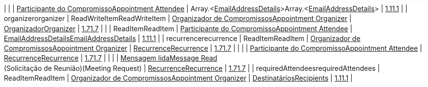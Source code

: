 | | | [<span data-ttu-id="906e0-306">Participante do Compromisso</span><span class="sxs-lookup"><span data-stu-id="906e0-306">Appointment Attendee</span></span>](/javascript/api/outlook/office.appointmentread?view=outlook-js-1.9&preserve-view=true#optionalattendees) | <span data-ttu-id="906e0-307">Array.<[EmailAddressDetails](/javascript/api/outlook/office.emailaddressdetails)></span><span class="sxs-lookup"><span data-stu-id="906e0-307">Array.<[EmailAddressDetails](/javascript/api/outlook/office.emailaddressdetails)></span></span> | [<span data-ttu-id="906e0-308">1.1</span><span class="sxs-lookup"><span data-stu-id="906e0-308">1.1</span></span>](../requirement-set-1.1/outlook-requirement-set-1.1.md) |
| <span data-ttu-id="906e0-309">organizer</span><span class="sxs-lookup"><span data-stu-id="906e0-309">organizer</span></span> | <span data-ttu-id="906e0-310">ReadWriteItem</span><span class="sxs-lookup"><span data-stu-id="906e0-310">ReadWriteItem</span></span> | [<span data-ttu-id="906e0-311">Organizador de Compromissos</span><span class="sxs-lookup"><span data-stu-id="906e0-311">Appointment Organizer</span></span>](/javascript/api/outlook/office.appointmentcompose?view=outlook-js-1.9&preserve-view=true#organizer) | [<span data-ttu-id="906e0-312">Organizador</span><span class="sxs-lookup"><span data-stu-id="906e0-312">Organizer</span></span>](/javascript/api/outlook/office.organizer) | [<span data-ttu-id="906e0-313">1.7</span><span class="sxs-lookup"><span data-stu-id="906e0-313">1.7</span></span>](../requirement-set-1.7/outlook-requirement-set-1.7.md) |
| | <span data-ttu-id="906e0-314">ReadItem</span><span class="sxs-lookup"><span data-stu-id="906e0-314">ReadItem</span></span> | [<span data-ttu-id="906e0-315">Participante do Compromisso</span><span class="sxs-lookup"><span data-stu-id="906e0-315">Appointment Attendee</span></span>](/javascript/api/outlook/office.appointmentread?view=outlook-js-1.9&preserve-view=true#organizer) | [<span data-ttu-id="906e0-316">EmailAddressDetails</span><span class="sxs-lookup"><span data-stu-id="906e0-316">EmailAddressDetails</span></span>](/javascript/api/outlook/office.emailaddressdetails) | [<span data-ttu-id="906e0-317">1.1</span><span class="sxs-lookup"><span data-stu-id="906e0-317">1.1</span></span>](../requirement-set-1.1/outlook-requirement-set-1.1.md) |
| <span data-ttu-id="906e0-318">recurrence</span><span class="sxs-lookup"><span data-stu-id="906e0-318">recurrence</span></span> | <span data-ttu-id="906e0-319">ReadItem</span><span class="sxs-lookup"><span data-stu-id="906e0-319">ReadItem</span></span> | [<span data-ttu-id="906e0-320">Organizador de Compromissos</span><span class="sxs-lookup"><span data-stu-id="906e0-320">Appointment Organizer</span></span>](/javascript/api/outlook/office.appointmentcompose?view=outlook-js-1.9&preserve-view=true#recurrence) | [<span data-ttu-id="906e0-321">Recurrence</span><span class="sxs-lookup"><span data-stu-id="906e0-321">Recurrence</span></span>](/javascript/api/outlook/office.recurrence) | [<span data-ttu-id="906e0-322">1.7</span><span class="sxs-lookup"><span data-stu-id="906e0-322">1.7</span></span>](../requirement-set-1.7/outlook-requirement-set-1.7.md) |
| | | [<span data-ttu-id="906e0-323">Participante do Compromisso</span><span class="sxs-lookup"><span data-stu-id="906e0-323">Appointment Attendee</span></span>](/javascript/api/outlook/office.appointmentread?view=outlook-js-1.9&preserve-view=true#recurrence) | [<span data-ttu-id="906e0-324">Recurrence</span><span class="sxs-lookup"><span data-stu-id="906e0-324">Recurrence</span></span>](/javascript/api/outlook/office.recurrence) | [<span data-ttu-id="906e0-325">1.7</span><span class="sxs-lookup"><span data-stu-id="906e0-325">1.7</span></span>](../requirement-set-1.7/outlook-requirement-set-1.7.md) |
| | | [<span data-ttu-id="906e0-326">Mensagem lida</span><span class="sxs-lookup"><span data-stu-id="906e0-326">Message Read</span></span>](/javascript/api/outlook/office.messageread?view=outlook-js-1.9&preserve-view=true#recurrence)<br><span data-ttu-id="906e0-327">(Solicitação de Reunião)</span><span class="sxs-lookup"><span data-stu-id="906e0-327">(Meeting Request)</span></span> | [<span data-ttu-id="906e0-328">Recurrence</span><span class="sxs-lookup"><span data-stu-id="906e0-328">Recurrence</span></span>](/javascript/api/outlook/office.recurrence) | [<span data-ttu-id="906e0-329">1.7</span><span class="sxs-lookup"><span data-stu-id="906e0-329">1.7</span></span>](../requirement-set-1.7/outlook-requirement-set-1.7.md) |
| <span data-ttu-id="906e0-330">requiredAttendees</span><span class="sxs-lookup"><span data-stu-id="906e0-330">requiredAttendees</span></span> | <span data-ttu-id="906e0-331">ReadItem</span><span class="sxs-lookup"><span data-stu-id="906e0-331">ReadItem</span></span> | [<span data-ttu-id="906e0-332">Organizador de Compromissos</span><span class="sxs-lookup"><span data-stu-id="906e0-332">Appointment Organizer</span></span>](/javascript/api/outlook/office.appointmentcompose?view=outlook-js-1.9&preserve-view=true#requiredattendees) | [<span data-ttu-id="906e0-333">Destinatários</span><span class="sxs-lookup"><span data-stu-id="906e0-333">Recipients</span></span>](/javascript/api/outlook/office.recipients) | [<span data-ttu-id="906e0-334">1.1</span><span class="sxs-lookup"><span data-stu-id="906e0-334">1.1</span></span>](../requirement-set-1.1/outlook-requirement-set-1.1.md) |